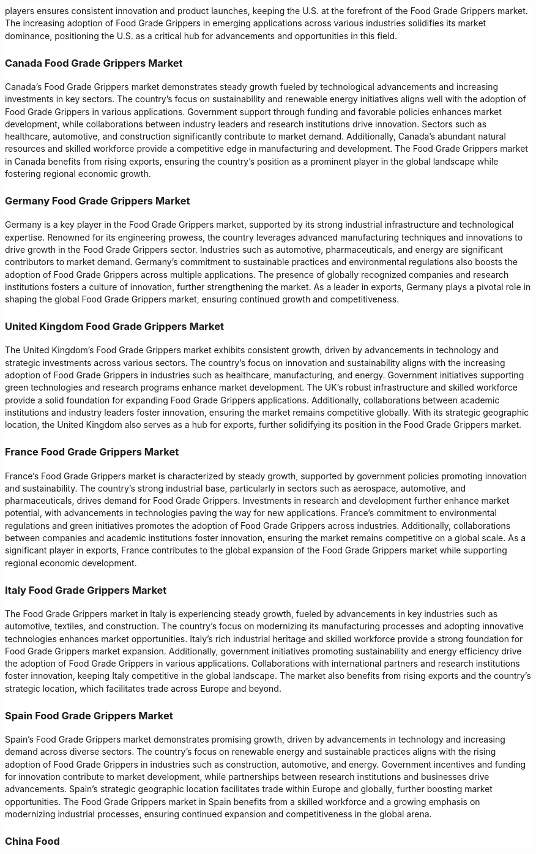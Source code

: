 players ensures consistent innovation and product launches, keeping the U.S. at the forefront of the Food Grade Grippers market. The increasing adoption of Food Grade Grippers in emerging applications across various industries solidifies its market dominance, positioning the U.S. as a critical hub for advancements and opportunities in this field.</p><h3>Canada Food Grade Grippers Market</h3><p>Canada&rsquo;s Food Grade Grippers market demonstrates steady growth fueled by technological advancements and increasing investments in key sectors. The country&rsquo;s focus on sustainability and renewable energy initiatives aligns well with the adoption of Food Grade Grippers in various applications. Government support through funding and favorable policies enhances market development, while collaborations between industry leaders and research institutions drive innovation. Sectors such as healthcare, automotive, and construction significantly contribute to market demand. Additionally, Canada&rsquo;s abundant natural resources and skilled workforce provide a competitive edge in manufacturing and development. The Food Grade Grippers market in Canada benefits from rising exports, ensuring the country&rsquo;s position as a prominent player in the global landscape while fostering regional economic growth.</p><h3>Germany Food Grade Grippers Market</h3><p>Germany is a key player in the Food Grade Grippers market, supported by its strong industrial infrastructure and technological expertise. Renowned for its engineering prowess, the country leverages advanced manufacturing techniques and innovations to drive growth in the Food Grade Grippers sector. Industries such as automotive, pharmaceuticals, and energy are significant contributors to market demand. Germany&rsquo;s commitment to sustainable practices and environmental regulations also boosts the adoption of Food Grade Grippers across multiple applications. The presence of globally recognized companies and research institutions fosters a culture of innovation, further strengthening the market. As a leader in exports, Germany plays a pivotal role in shaping the global Food Grade Grippers market, ensuring continued growth and competitiveness.</p><h3>United Kingdom Food Grade Grippers Market</h3><p>The United Kingdom&rsquo;s Food Grade Grippers market exhibits consistent growth, driven by advancements in technology and strategic investments across various sectors. The country&rsquo;s focus on innovation and sustainability aligns with the increasing adoption of Food Grade Grippers in industries such as healthcare, manufacturing, and energy. Government initiatives supporting green technologies and research programs enhance market development. The UK&rsquo;s robust infrastructure and skilled workforce provide a solid foundation for expanding Food Grade Grippers applications. Additionally, collaborations between academic institutions and industry leaders foster innovation, ensuring the market remains competitive globally. With its strategic geographic location, the United Kingdom also serves as a hub for exports, further solidifying its position in the Food Grade Grippers market.</p><h3>France Food Grade Grippers Market</h3><p>France&rsquo;s Food Grade Grippers market is characterized by steady growth, supported by government policies promoting innovation and sustainability. The country&rsquo;s strong industrial base, particularly in sectors such as aerospace, automotive, and pharmaceuticals, drives demand for Food Grade Grippers. Investments in research and development further enhance market potential, with advancements in technologies paving the way for new applications. France&rsquo;s commitment to environmental regulations and green initiatives promotes the adoption of Food Grade Grippers across industries. Additionally, collaborations between companies and academic institutions foster innovation, ensuring the market remains competitive on a global scale. As a significant player in exports, France contributes to the global expansion of the Food Grade Grippers market while supporting regional economic development.</p><h3>Italy Food Grade Grippers Market</h3><p>The Food Grade Grippers market in Italy is experiencing steady growth, fueled by advancements in key industries such as automotive, textiles, and construction. The country&rsquo;s focus on modernizing its manufacturing processes and adopting innovative technologies enhances market opportunities. Italy&rsquo;s rich industrial heritage and skilled workforce provide a strong foundation for Food Grade Grippers market expansion. Additionally, government initiatives promoting sustainability and energy efficiency drive the adoption of Food Grade Grippers in various applications. Collaborations with international partners and research institutions foster innovation, keeping Italy competitive in the global landscape. The market also benefits from rising exports and the country&rsquo;s strategic location, which facilitates trade across Europe and beyond.</p><h3>Spain Food Grade Grippers Market</h3><p>Spain&rsquo;s Food Grade Grippers market demonstrates promising growth, driven by advancements in technology and increasing demand across diverse sectors. The country&rsquo;s focus on renewable energy and sustainable practices aligns with the rising adoption of Food Grade Grippers in industries such as construction, automotive, and energy. Government incentives and funding for innovation contribute to market development, while partnerships between research institutions and businesses drive advancements. Spain&rsquo;s strategic geographic location facilitates trade within Europe and globally, further boosting market opportunities. The Food Grade Grippers market in Spain benefits from a skilled workforce and a growing emphasis on modernizing industrial processes, ensuring continued expansion and competitiveness in the global arena.</p><h3>China Food